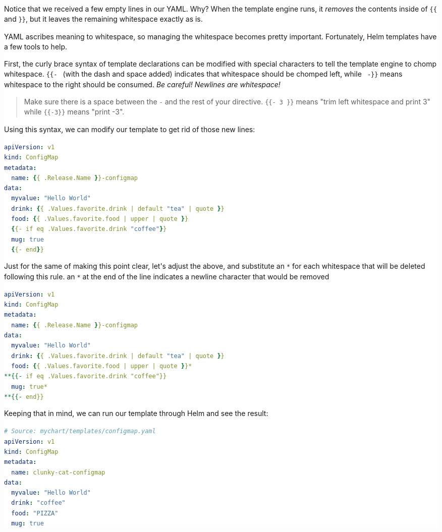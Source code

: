 Notice that we received a few empty lines in our YAML. Why? When the template engine runs, it _removes_ the contents inside of `{{` and `}}`, but it leaves the remaining whitespace exactly as is.

YAML ascribes meaning to whitespace, so managing the whitespace becomes pretty important. Fortunately, Helm templates have a few tools to help.

First, the curly brace syntax of template declarations can be modified with special characters to tell the template engine to chomp whitespace. `{{- ` (with the dash and space added) indicates that whitespace should be chomped left, while ` -}}` means whitespace to the right should be consumed. _Be careful! Newlines are whitespace!_

> Make sure there is a space between the `-` and the rest of your directive. `{{- 3 }}` means "trim left whitespace and print 3" while `{{-3}}` means "print -3".

Using this syntax, we can modify our template to get rid of those new lines:

```yaml
apiVersion: v1
kind: ConfigMap
metadata:
  name: {{ .Release.Name }}-configmap
data:
  myvalue: "Hello World"
  drink: {{ .Values.favorite.drink | default "tea" | quote }}
  food: {{ .Values.favorite.food | upper | quote }}
  {{- if eq .Values.favorite.drink "coffee"}}
  mug: true
  {{- end}}
```

Just for the same of making this point clear, let's adjust the above, and substitute an `*` for each whitespace that will be deleted following this rule. an `*` at the end of the line indicates a newline character that would be removed

```yaml
apiVersion: v1
kind: ConfigMap
metadata:
  name: {{ .Release.Name }}-configmap
data:
  myvalue: "Hello World"
  drink: {{ .Values.favorite.drink | default "tea" | quote }}
  food: {{ .Values.favorite.food | upper | quote }}*
**{{- if eq .Values.favorite.drink "coffee"}}
  mug: true*
**{{- end}}

```

Keeping that in mind, we can run our template through Helm and see the result:

```yaml
# Source: mychart/templates/configmap.yaml
apiVersion: v1
kind: ConfigMap
metadata:
  name: clunky-cat-configmap
data:
  myvalue: "Hello World"
  drink: "coffee"
  food: "PIZZA"
  mug: true
```
